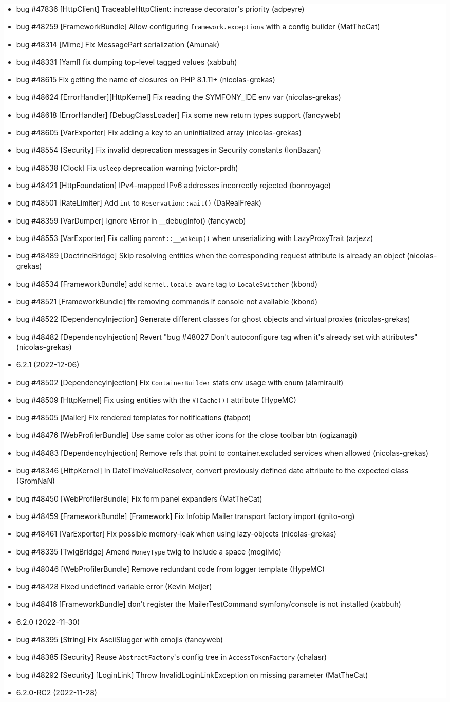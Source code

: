  * bug #47836 [HttpClient] TraceableHttpClient: increase decorator's priority (adpeyre)
 * bug #48259 [FrameworkBundle] Allow configuring `framework.exceptions` with a config builder (MatTheCat)
 * bug #48314 [Mime] Fix MessagePart serialization (Amunak)
 * bug #48331 [Yaml] fix dumping top-level tagged values (xabbuh)
 * bug #48615 Fix getting the name of closures on PHP 8.1.11+ (nicolas-grekas)
 * bug #48624 [ErrorHandler][HttpKernel] Fix reading the SYMFONY_IDE env var (nicolas-grekas)
 * bug #48618 [ErrorHandler] [DebugClassLoader] Fix some new return types support (fancyweb)
 * bug #48605 [VarExporter] Fix adding a key to an uninitialized array (nicolas-grekas)
 * bug #48554 [Security] Fix invalid deprecation messages in Security constants (IonBazan)
 * bug #48538 [Clock] Fix `usleep` deprecation warning (victor-prdh)
 * bug #48421 [HttpFoundation] IPv4-mapped IPv6 addresses incorrectly rejected (bonroyage)
 * bug #48501 [RateLimiter] Add `int` to `Reservation::wait()` (DaRealFreak)
 * bug #48359 [VarDumper] Ignore \Error in __debugInfo() (fancyweb)
 * bug #48553 [VarExporter] Fix calling `parent::__wakeup()` when unserializing with LazyProxyTrait (azjezz)
 * bug #48489 [DoctrineBridge] Skip resolving entities when the corresponding request attribute is already an object (nicolas-grekas)
 * bug #48534 [FrameworkBundle] add `kernel.locale_aware` tag to `LocaleSwitcher` (kbond)
 * bug #48521 [FrameworkBundle] fix removing commands if console not available (kbond)
 * bug #48522 [DependencyInjection] Generate different classes for ghost objects and virtual proxies (nicolas-grekas)
 * bug #48482 [DependencyInjection] Revert "bug #48027 Don't autoconfigure tag when it's already set with attributes" (nicolas-grekas)

* 6.2.1 (2022-12-06)

 * bug #48502 [DependencyInjection] Fix `ContainerBuilder` stats env usage with enum (alamirault)
 * bug #48509 [HttpKernel] Fix using entities with the `#[Cache()]` attribute (HypeMC)
 * bug #48505 [Mailer] Fix rendered templates for notifications (fabpot)
 * bug #48476 [WebProfilerBundle] Use same color as other icons for the close toolbar btn (ogizanagi)
 * bug #48483 [DependencyInjection] Remove refs that point to container.excluded services when allowed (nicolas-grekas)
 * bug #48346 [HttpKernel] In DateTimeValueResolver, convert previously defined date attribute to the expected class (GromNaN)
 * bug #48450 [WebProfilerBundle] Fix form panel expanders (MatTheCat)
 * bug #48459 [FrameworkBundle] [Framework] Fix Infobip Mailer transport factory import (gnito-org)
 * bug #48461 [VarExporter] Fix possible memory-leak when using lazy-objects (nicolas-grekas)
 * bug #48335 [TwigBridge] Amend `MoneyType` twig to include a space (mogilvie)
 * bug #48046 [WebProfilerBundle] Remove redundant code from logger template (HypeMC)
 * bug #48428 Fixed undefined variable error (Kevin Meijer)
 * bug #48416 [FrameworkBundle] don't register the MailerTestCommand symfony/console is not installed (xabbuh)

* 6.2.0 (2022-11-30)

 * bug #48395 [String] Fix AsciiSlugger with emojis (fancyweb)
 * bug #48385 [Security] Reuse `AbstractFactory`'s config tree in `AccessTokenFactory` (chalasr)
 * bug #48292 [Security] [LoginLink] Throw InvalidLoginLinkException on missing parameter (MatTheCat)

* 6.2.0-RC2 (2022-11-28)
